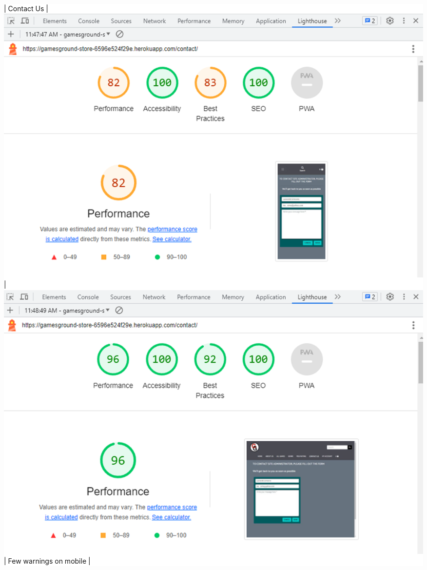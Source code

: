 | Contact Us | ![screenshot](documentation/lighthouse-test-contact-us-mobile.png) | ![screenshot](documentation/lighthouse-test-contact-us-desktop.png) | Few warnings on mobile |